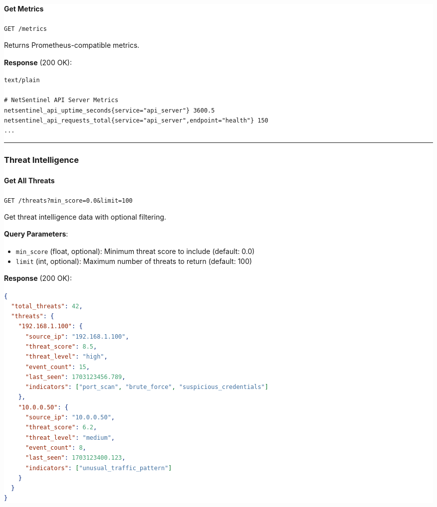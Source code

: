 #### Get Metrics
```http
GET /metrics
```

Returns Prometheus-compatible metrics.

**Response** (200 OK):
```
text/plain

# NetSentinel API Server Metrics
netsentinel_api_uptime_seconds{service="api_server"} 3600.5
netsentinel_api_requests_total{service="api_server",endpoint="health"} 150
...
```

---

### Threat Intelligence

#### Get All Threats
```http
GET /threats?min_score=0.0&limit=100
```

Get threat intelligence data with optional filtering.

**Query Parameters**:
- `min_score` (float, optional): Minimum threat score to include (default: 0.0)
- `limit` (int, optional): Maximum number of threats to return (default: 100)

**Response** (200 OK):
```json
{
  "total_threats": 42,
  "threats": {
    "192.168.1.100": {
      "source_ip": "192.168.1.100",
      "threat_score": 8.5,
      "threat_level": "high",
      "event_count": 15,
      "last_seen": 1703123456.789,
      "indicators": ["port_scan", "brute_force", "suspicious_credentials"]
    },
    "10.0.0.50": {
      "source_ip": "10.0.0.50",
      "threat_score": 6.2,
      "threat_level": "medium",
      "event_count": 8,
      "last_seen": 1703123400.123,
      "indicators": ["unusual_traffic_pattern"]
    }
  }
}
```
